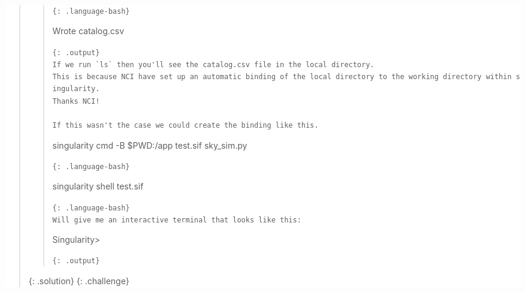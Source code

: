 > > ~~~
> > {: .language-bash}
> > ~~~
> > Wrote catalog.csv
> > ~~~
> > {: .output}
> > If we run `ls` then you'll see the catalog.csv file in the local directory.
> > This is because NCI have set up an automatic binding of the local directory to the working directory within singularity.
> > Thanks NCI!
> >
> > If this wasn't the case we could create the binding like this.
> > ~~~
> > singularity cmd -B $PWD:/app test.sif sky_sim.py
> > ~~~
> > {: .language-bash}
> > 
> > ~~~
> > singularity shell test.sif
> > ~~~
> > {: .language-bash}
> > Will give me an interactive terminal that looks like this:
> > ~~~
> > Singularity>
> > ~~~
> > {: .output}
> {: .solution}
{: .challenge}
